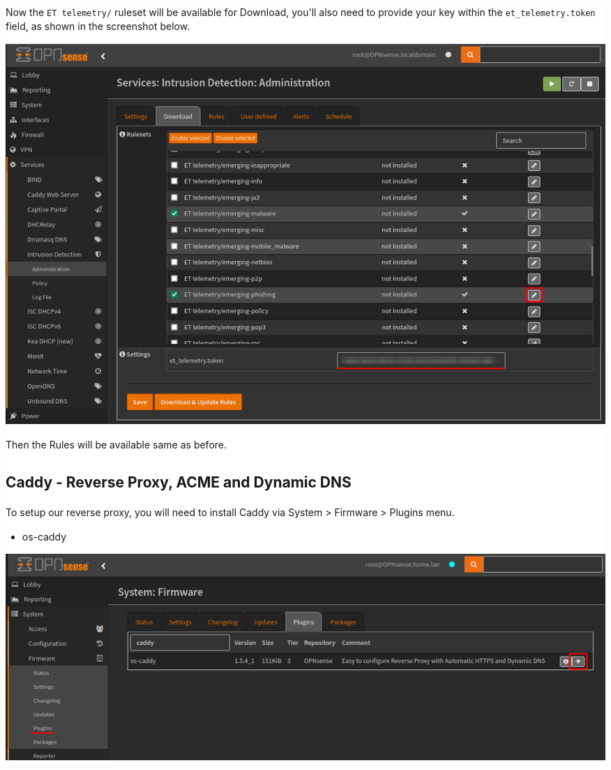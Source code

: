 Now the `ET telemetry/` ruleset will be available for Download, you'll also need to provide your key within the `et_telemetry.token` field, as shown in the screenshot below.

![opnsense-37-ips-etpro-rules](/assets/images/posts/opnsense-37-ips-etpro-rules.png)

Then the Rules will be available same as before.



## Caddy - Reverse Proxy, ACME and Dynamic DNS

To setup our reverse proxy, you will need to install Caddy via System > Firmware > Plugins menu.

* os-caddy

![opnsense-13-caddy-package](/assets/images/posts/opnsense-13-caddy-package.png)
